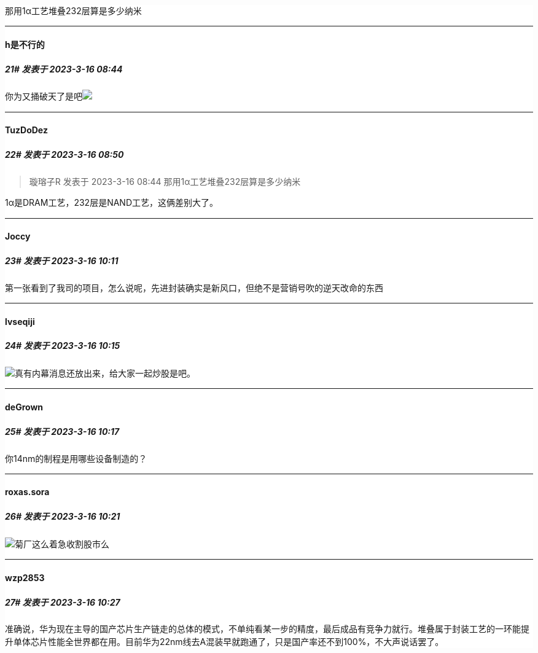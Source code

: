 那用1α工艺堆叠232层算是多少纳米

*****

####  h是不行的  
##### 21#       发表于 2023-3-16 08:44

你为又捅破天了是吧<img src="https://static.saraba1st.com/image/smiley/face2017/227.gif" referrerpolicy="no-referrer">

*****

####  TuzDoDez  
##### 22#       发表于 2023-3-16 08:50

<blockquote>璇瑢子R 发表于 2023-3-16 08:44
那用1α工艺堆叠232层算是多少纳米</blockquote>
1α是DRAM工艺，232层是NAND工艺，这俩差别大了。

*****

####  Joccy  
##### 23#       发表于 2023-3-16 10:11

第一张看到了我司的项目，怎么说呢，先进封装确实是新风口，但绝不是营销号吹的逆天改命的东西

*****

####  lvseqiji  
##### 24#       发表于 2023-3-16 10:15

<img src="https://static.saraba1st.com/image/smiley/face2017/067.png" referrerpolicy="no-referrer">真有内幕消息还放出来，给大家一起炒股是吧。

*****

####  deGrown  
##### 25#       发表于 2023-3-16 10:17

你14nm的制程是用哪些设备制造的？

*****

####  roxas.sora  
##### 26#       发表于 2023-3-16 10:21

<img src="https://static.saraba1st.com/image/smiley/face2017/067.png" referrerpolicy="no-referrer">菊厂这么着急收割股市么

*****

####  wzp2853  
##### 27#       发表于 2023-3-16 10:27

准确说，华为现在主导的国产芯片生产链走的总体的模式，不单纯看某一步的精度，最后成品有竞争力就行。堆叠属于封装工艺的一环能提升单体芯片性能全世界都在用。目前华为22nm线去A混装早就跑通了，只是国产率还不到100%，不大声说话罢了。
